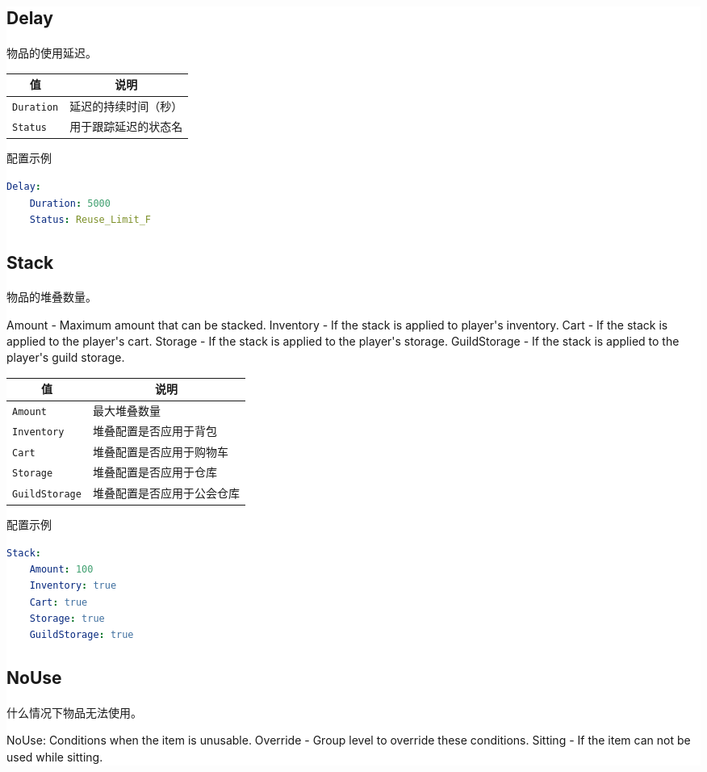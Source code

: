 ## Delay
物品的使用延迟。

| 值 | 说明 |
| --- | --- |
| `Duration` | 延迟的持续时间（秒） |
| `Status` | 用于跟踪延迟的状态名 |

配置示例
```yml
Delay:
	Duration: 5000
	Status: Reuse_Limit_F
```

## Stack
物品的堆叠数量。

  Amount       - Maximum amount that can be stacked.
  Inventory    - If the stack is applied to player's inventory.
  Cart         - If the stack is applied to the player's cart.
  Storage      - If the stack is applied to the player's storage.
  GuildStorage - If the stack is applied to the player's guild storage.

| 值 | 说明 |
| --- | --- |
| `Amount` | 最大堆叠数量 |
| `Inventory` | 堆叠配置是否应用于背包 |
| `Cart` | 堆叠配置是否应用于购物车 |
| `Storage` | 堆叠配置是否应用于仓库 |
| `GuildStorage` | 堆叠配置是否应用于公会仓库 |

配置示例
```yml
Stack:
	Amount: 100
	Inventory: true
	Cart: true
	Storage: true
	GuildStorage: true
```

## NoUse
什么情况下物品无法使用。

NoUse: Conditions when the item is unusable.
  Override - Group level to override these conditions.
  Sitting  - If the item can not be used while sitting.
